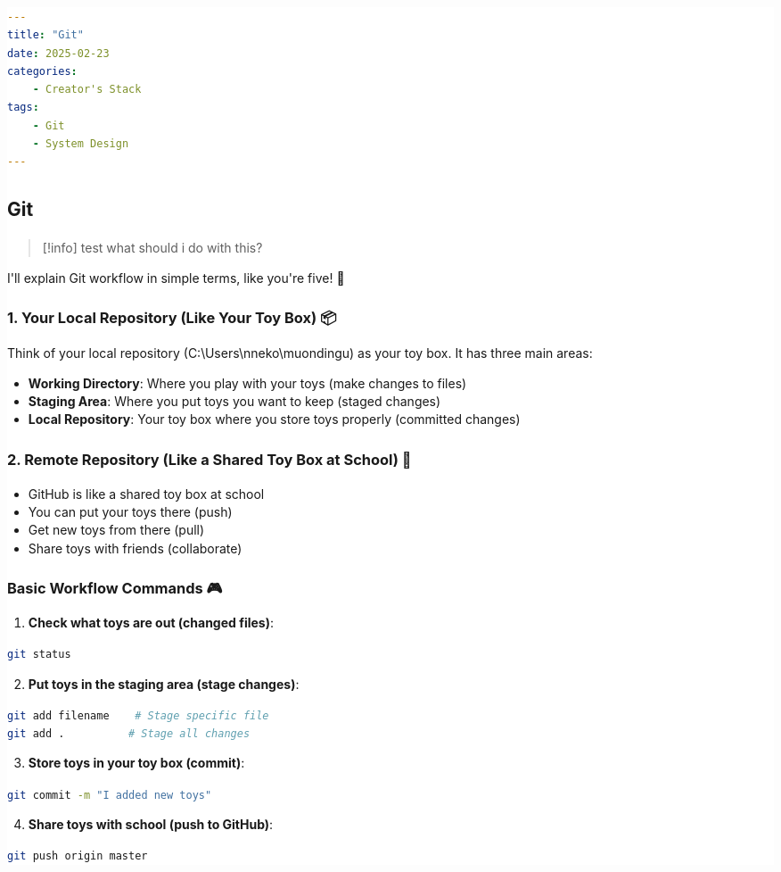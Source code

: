 ```yaml
---
title: "Git"
date: 2025-02-23
categories:
    - Creator's Stack
tags:
    - Git   
    - System Design
---
```


## Git

> [!info] test
> what should i do with this?

I'll explain Git workflow in simple terms, like you're five! 🌟

### 1. Your Local Repository (Like Your Toy Box) 📦
Think of your local repository (C:\Users\nneko\muondingu) as your toy box. It has three main areas:
- **Working Directory**: Where you play with your toys (make changes to files)
- **Staging Area**: Where you put toys you want to keep (staged changes)
- **Local Repository**: Your toy box where you store toys properly (committed changes)

### 2. Remote Repository (Like a Shared Toy Box at School) 🏫
- GitHub is like a shared toy box at school
- You can put your toys there (push)
- Get new toys from there (pull)
- Share toys with friends (collaborate)

### Basic Workflow Commands 🎮

1. **Check what toys are out (changed files)**:
```bash
git status
```

2. **Put toys in the staging area (stage changes)**:
```bash
git add filename    # Stage specific file
git add .          # Stage all changes
```

3. **Store toys in your toy box (commit)**:
```bash
git commit -m "I added new toys"
```

4. **Share toys with school (push to GitHub)**:
```bash
git push origin master
```
